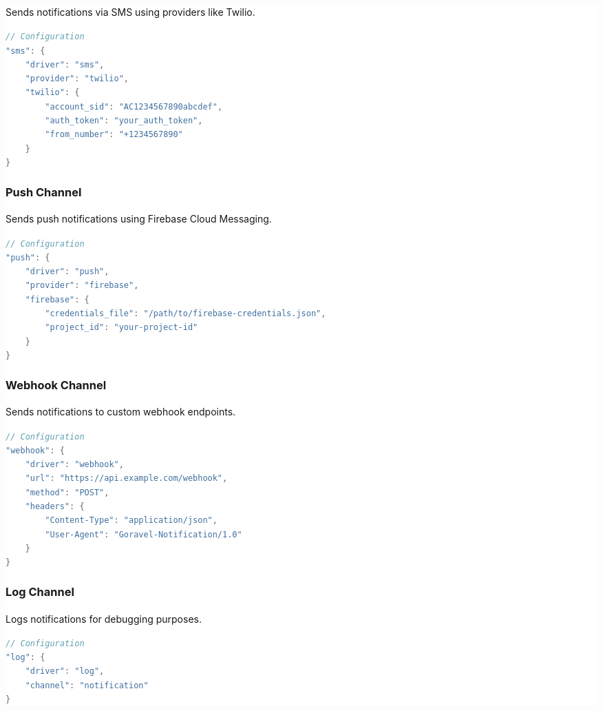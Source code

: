 Sends notifications via SMS using providers like Twilio.

```go
// Configuration
"sms": {
    "driver": "sms",
    "provider": "twilio",
    "twilio": {
        "account_sid": "AC1234567890abcdef",
        "auth_token": "your_auth_token",
        "from_number": "+1234567890"
    }
}
```

### Push Channel

Sends push notifications using Firebase Cloud Messaging.

```go
// Configuration
"push": {
    "driver": "push",
    "provider": "firebase",
    "firebase": {
        "credentials_file": "/path/to/firebase-credentials.json",
        "project_id": "your-project-id"
    }
}
```

### Webhook Channel

Sends notifications to custom webhook endpoints.

```go
// Configuration
"webhook": {
    "driver": "webhook",
    "url": "https://api.example.com/webhook",
    "method": "POST",
    "headers": {
        "Content-Type": "application/json",
        "User-Agent": "Goravel-Notification/1.0"
    }
}
```

### Log Channel

Logs notifications for debugging purposes.

```go
// Configuration
"log": {
    "driver": "log",
    "channel": "notification"
}
```
